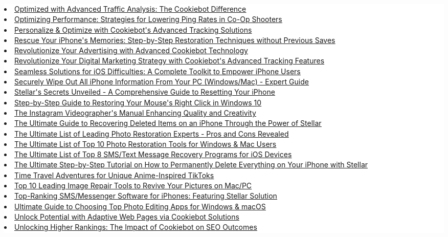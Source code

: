 <li><a href="https://data-safeguard.techidaily.com/optimized-with-advanced-traffic-analysis-the-cookiebot-difference/"><u>Optimized with Advanced Traffic Analysis: The Cookiebot Difference</u></a></li>
<li><a href="https://win-answers.techidaily.com/optimizing-performance-strategies-for-lowering-ping-rates-in-co-op-shooters/"><u>Optimizing Performance: Strategies for Lowering Ping Rates in Co-Op Shooters</u></a></li>
<li><a href="https://data-safeguard.techidaily.com/personalize-and-optimize-with-cookiebots-advanced-tracking-solutions/"><u>Personalize & Optimize with Cookiebot's Advanced Tracking Solutions</u></a></li>
<li><a href="https://data-safeguard.techidaily.com/rescue-your-iphones-memories-step-by-step-restoration-techniques-without-previous-saves/"><u>Rescue Your iPhone's Memories: Step-by-Step Restoration Techniques without Previous Saves</u></a></li>
<li><a href="https://data-safeguard.techidaily.com/revolutionize-your-advertising-with-advanced-cookiebot-technology/"><u>Revolutionize Your Advertising with Advanced Cookiebot Technology</u></a></li>
<li><a href="https://data-safeguard.techidaily.com/revolutionize-your-digital-marketing-strategy-with-cookiebots-advanced-tracking-features/"><u>Revolutionize Your Digital Marketing Strategy with Cookiebot's Advanced Tracking Features</u></a></li>
<li><a href="https://data-safeguard.techidaily.com/seamless-solutions-for-ios-difficulties-a-complete-toolkit-to-empower-iphone-users/"><u>Seamless Solutions for iOS Difficulties: A Complete Toolkit to Empower iPhone Users</u></a></li>
<li><a href="https://data-safeguard.techidaily.com/securely-wipe-out-all-iphone-information-from-your-pc-windowsmac-expert-guide/"><u>Securely Wipe Out All iPhone Information From Your PC (Windows/Mac) - Expert Guide</u></a></li>
<li><a href="https://data-safeguard.techidaily.com/stellars-secrets-unveiled-a-comprehensive-guide-to-resetting-your-iphone/"><u>Stellar's Secrets Unveiled - A Comprehensive Guide to Resetting Your iPhone</u></a></li>
<li><a href="https://common-error.techidaily.com/step-by-step-guide-to-restoring-your-mouses-right-click-in-windows-10/"><u>Step-by-Step Guide to Restoring Your Mouse's Right Click in Windows 10</u></a></li>
<li><a href="https://instagram-video-files.techidaily.com/the-instagram-videographers-manual-enhancing-quality-and-creativity/"><u>The Instagram Videographer's Manual  Enhancing Quality and Creativity</u></a></li>
<li><a href="https://data-safeguard.techidaily.com/the-ultimate-guide-to-recovering-deleted-items-on-an-iphone-through-the-power-of-stellar/"><u>The Ultimate Guide to Recovering Deleted Items on an iPhone Through the Power of Stellar</u></a></li>
<li><a href="https://data-safeguard.techidaily.com/the-ultimate-list-of-leading-photo-restoration-experts-pros-and-cons-revealed/"><u>The Ultimate List of Leading Photo Restoration Experts - Pros and Cons Revealed</u></a></li>
<li><a href="https://data-safeguard.techidaily.com/the-ultimate-list-of-top-10-photo-restoration-tools-for-windows-and-mac-users/"><u>The Ultimate List of Top 10 Photo Restoration Tools for Windows & Mac Users</u></a></li>
<li><a href="https://data-safeguard.techidaily.com/the-ultimate-list-of-top-8-smstext-message-recovery-programs-for-ios-devices/"><u>The Ultimate List of Top 8 SMS/Text Message Recovery Programs for iOS Devices</u></a></li>
<li><a href="https://data-safeguard.techidaily.com/the-ultimate-step-by-step-tutorial-on-how-to-permanently-delete-everything-on-your-iphone-with-stellar/"><u>The Ultimate Step-by-Step Tutorial on How to Permanently Delete Everything on Your iPhone with Stellar</u></a></li>
<li><a href="https://tiktok-clips.techidaily.com/time-travel-adventures-for-unique-anime-inspired-tiktoks/"><u>Time Travel Adventures for Unique Anime-Inspired TikToks</u></a></li>
<li><a href="https://data-safeguard.techidaily.com/top-10-leading-image-repair-tools-to-revive-your-pictures-on-macpc/"><u>Top 10 Leading Image Repair Tools to Revive Your Pictures on Mac/PC</u></a></li>
<li><a href="https://data-safeguard.techidaily.com/top-ranking-smsmessenger-software-for-iphones-featuring-stellar-solution/"><u>Top-Ranking SMS/Messenger Software for iPhones: Featuring Stellar Solution</u></a></li>
<li><a href="https://data-safeguard.techidaily.com/ultimate-guide-to-choosing-top-photo-editing-apps-for-windows-and-macos/"><u>Ultimate Guide to Choosing Top Photo Editing Apps for Windows & macOS</u></a></li>
<li><a href="https://data-safeguard.techidaily.com/unlock-potential-with-adaptive-web-pages-via-cookiebot-solutions/"><u>Unlock Potential with Adaptive Web Pages via Cookiebot Solutions</u></a></li>
<li><a href="https://data-safeguard.techidaily.com/unlocking-higher-rankings-the-impact-of-cookiebot-on-seo-outcomes/"><u>Unlocking Higher Rankings: The Impact of Cookiebot on SEO Outcomes</u></a></li>